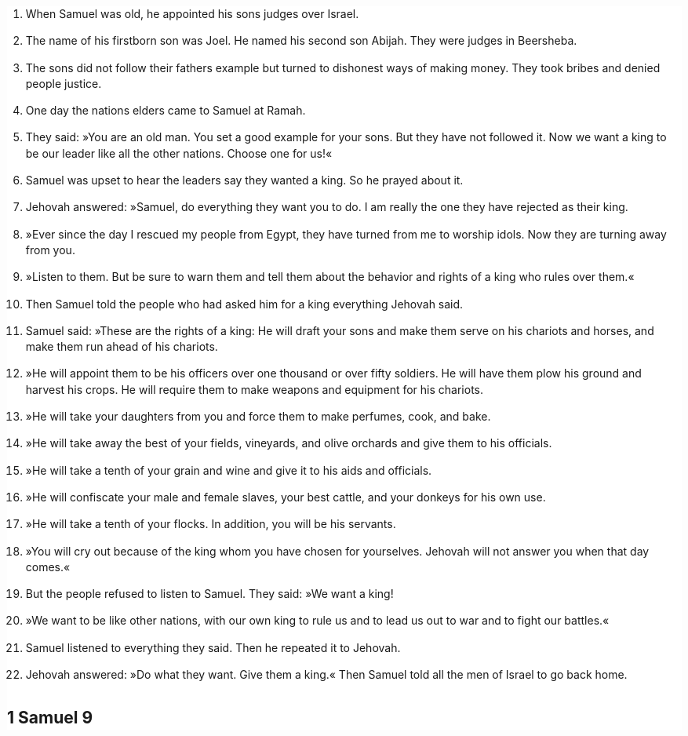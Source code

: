 1. When Samuel was old, he appointed his sons judges over Israel.

2. The name of his firstborn son was Joel. He named his second son Abijah. They were judges in Beersheba.

3. The sons did not follow their fathers example but turned to dishonest ways of making money. They took bribes and denied people justice.

4. One day the nations elders came to Samuel at Ramah.

5. They said: »You are an old man. You set a good example for your sons. But they have not followed it. Now we want a king to be our leader like all the other nations. Choose one for us!«

6. Samuel was upset to hear the leaders say they wanted a king. So he prayed about it.

7. Jehovah answered: »Samuel, do everything they want you to do. I am really the one they have rejected as their king.

8. »Ever since the day I rescued my people from Egypt, they have turned from me to worship idols. Now they are turning away from you.

9. »Listen to them. But be sure to warn them and tell them about the behavior and rights of a king who rules over them.«

10. Then Samuel told the people who had asked him for a king everything Jehovah said.

11. Samuel said: »These are the rights of a king: He will draft your sons and make them serve on his chariots and horses, and make them run ahead of his chariots.

12. »He will appoint them to be his officers over one thousand or over fifty soldiers. He will have them plow his ground and harvest his crops. He will require them to make weapons and equipment for his chariots.

13. »He will take your daughters from you and force them to make perfumes, cook, and bake.

14. »He will take away the best of your fields, vineyards, and olive orchards and give them to his officials.

15. »He will take a tenth of your grain and wine and give it to his aids and officials.

16. »He will confiscate your male and female slaves, your best cattle, and your donkeys for his own use.

17. »He will take a tenth of your flocks. In addition, you will be his servants.

18. »You will cry out because of the king whom you have chosen for yourselves. Jehovah will not answer you when that day comes.«

19. But the people refused to listen to Samuel. They said: »We want a king!

20. »We want to be like other nations, with our own king to rule us and to lead us out to war and to fight our battles.«

21. Samuel listened to everything they said. Then he repeated it to Jehovah.

22. Jehovah answered: »Do what they want. Give them a king.« Then Samuel told all the men of Israel to go back home.

## 1 Samuel 9
